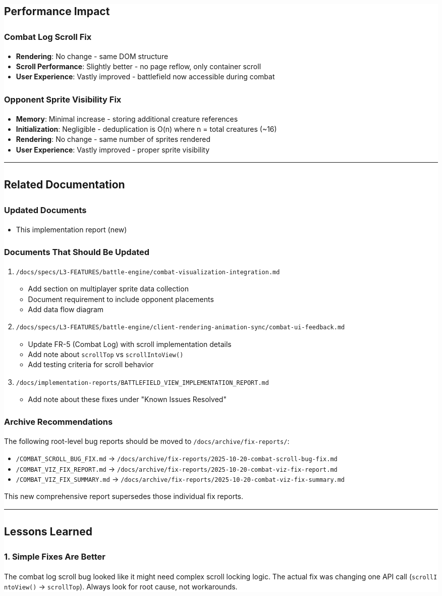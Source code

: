 
## Performance Impact

### Combat Log Scroll Fix
- **Rendering**: No change - same DOM structure
- **Scroll Performance**: Slightly better - no page reflow, only container scroll
- **User Experience**: Vastly improved - battlefield now accessible during combat

### Opponent Sprite Visibility Fix
- **Memory**: Minimal increase - storing additional creature references
- **Initialization**: Negligible - deduplication is O(n) where n = total creatures (~16)
- **Rendering**: No change - same number of sprites rendered
- **User Experience**: Vastly improved - proper sprite visibility

---

## Related Documentation

### Updated Documents
- This implementation report (new)

### Documents That Should Be Updated
1. `/docs/specs/L3-FEATURES/battle-engine/combat-visualization-integration.md`
   - Add section on multiplayer sprite data collection
   - Document requirement to include opponent placements
   - Add data flow diagram

2. `/docs/specs/L3-FEATURES/battle-engine/client-rendering-animation-sync/combat-ui-feedback.md`
   - Update FR-5 (Combat Log) with scroll implementation details
   - Add note about `scrollTop` vs `scrollIntoView()`
   - Add testing criteria for scroll behavior

3. `/docs/implementation-reports/BATTLEFIELD_VIEW_IMPLEMENTATION_REPORT.md`
   - Add note about these fixes under "Known Issues Resolved"

### Archive Recommendations

The following root-level bug reports should be moved to `/docs/archive/fix-reports/`:
- `/COMBAT_SCROLL_BUG_FIX.md` → `/docs/archive/fix-reports/2025-10-20-combat-scroll-bug-fix.md`
- `/COMBAT_VIZ_FIX_REPORT.md` → `/docs/archive/fix-reports/2025-10-20-combat-viz-fix-report.md`
- `/COMBAT_VIZ_FIX_SUMMARY.md` → `/docs/archive/fix-reports/2025-10-20-combat-viz-fix-summary.md`

This new comprehensive report supersedes those individual fix reports.

---

## Lessons Learned

### 1. Simple Fixes Are Better
The combat log scroll bug looked like it might need complex scroll locking logic. The actual fix was changing one API call (`scrollIntoView()` → `scrollTop`). Always look for root cause, not workarounds.
